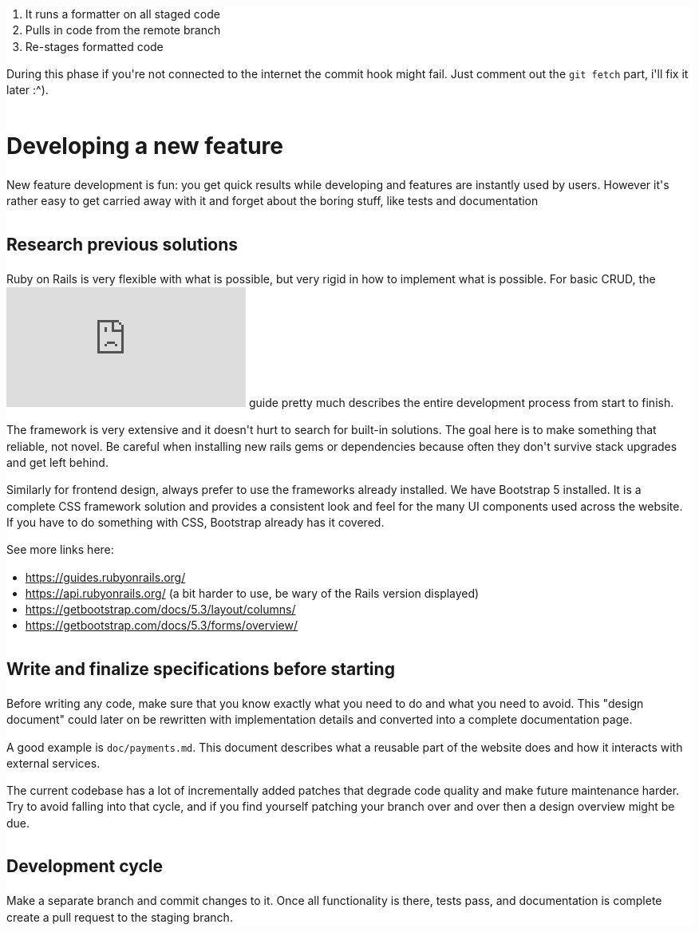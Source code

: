 1. It runs a formatter on all staged code
2. Pulls in code from the remote branch
3. Re-stages formatted code

During this phase if you're not connected to the internet the commit hook might fail. Just comment out the `git fetch` part, i'll fix it later :^).

# Developing a new feature

New feature development is fun: you get quick results while developing and features are instantly used by users. However it's rather easy to get carried away with it and forget about the boring stuff, like tests and documentation

## Research previous solutions

Ruby on Rails is very flexible with what is possible, but very rigid in how to implement what is possible. For basic CRUD, the ![Getting starting with Rails](https://guides.rubyonrails.org/getting_started.html#creating-a-database-model) guide pretty much describes the entire development process from start to finish.

The framework is very extensive and it doesn't hurt to search for built-in solutions. The goal here is to make something that reliable, not novel. Be careful when installing new rails gems or dependencies because often they don't survive stack upgrades and get left behind.

Similarly for frontend design, always prefer to use the frameworks already installed. We have Bootstrap 5 installed. It is a complete CSS framework solution and provides a consistent look and feel for the many UI components used across the website. If you have to do something with CSS, Bootstrap already has it covered.

See more links here:

- https://guides.rubyonrails.org/
- https://api.rubyonrails.org/ (a bit harder to use, be wary of the Rails version displayed)
- https://getbootstrap.com/docs/5.3/layout/columns/
- https://getbootstrap.com/docs/5.3/forms/overview/

## Write and finalize specifications before starting

Before writing any code, make sure that you know exactly what you need to do and what you need to avoid. This "design document" could later on be rewritten with implementation details and converted into a complete documentation page.

A good example is `doc/payments.md`. This document describes what a reusable part of the website does and how it interacts with external services.

The current codebase has a lot of incrementally added patches that degrade code quality and make future maintenance harder. Try to avoid falling into that cycle, and if you find yourself patching your branch over and over then a design overview might be due.

## Development cycle

Make a separate branch and commit changes to it. Once all functionality is there, tests pass, and documentation is complete create a pull request to the staging branch.
